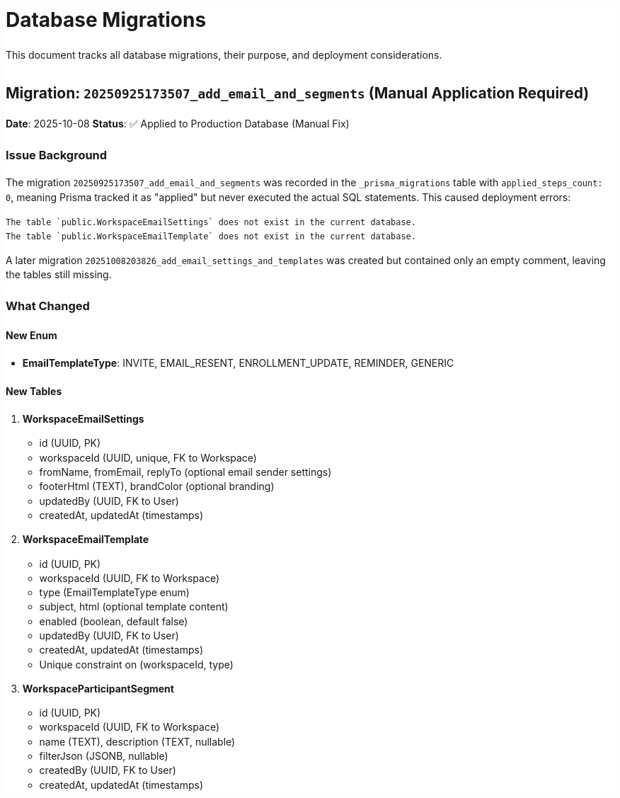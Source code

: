 # Database Migrations

This document tracks all database migrations, their purpose, and deployment considerations.

## Migration: `20250925173507_add_email_and_segments` (Manual Application Required)

**Date**: 2025-10-08
**Status**: ✅ Applied to Production Database (Manual Fix)

### Issue Background

The migration `20250925173507_add_email_and_segments` was recorded in the `_prisma_migrations` table with `applied_steps_count: 0`, meaning Prisma tracked it as "applied" but never executed the actual SQL statements. This caused deployment errors:

```
The table `public.WorkspaceEmailSettings` does not exist in the current database.
The table `public.WorkspaceEmailTemplate` does not exist in the current database.
```

A later migration `20251008203826_add_email_settings_and_templates` was created but contained only an empty comment, leaving the tables still missing.

### What Changed

#### New Enum
- **EmailTemplateType**: INVITE, EMAIL_RESENT, ENROLLMENT_UPDATE, REMINDER, GENERIC

#### New Tables
1. **WorkspaceEmailSettings**
   - id (UUID, PK)
   - workspaceId (UUID, unique, FK to Workspace)
   - fromName, fromEmail, replyTo (optional email sender settings)
   - footerHtml (TEXT), brandColor (optional branding)
   - updatedBy (UUID, FK to User)
   - createdAt, updatedAt (timestamps)

2. **WorkspaceEmailTemplate**
   - id (UUID, PK)
   - workspaceId (UUID, FK to Workspace)
   - type (EmailTemplateType enum)
   - subject, html (optional template content)
   - enabled (boolean, default false)
   - updatedBy (UUID, FK to User)
   - createdAt, updatedAt (timestamps)
   - Unique constraint on (workspaceId, type)

3. **WorkspaceParticipantSegment**
   - id (UUID, PK)
   - workspaceId (UUID, FK to Workspace)
   - name (TEXT), description (TEXT, nullable)
   - filterJson (JSONB, nullable)
   - createdBy (UUID, FK to User)
   - createdAt, updatedAt (timestamps)
